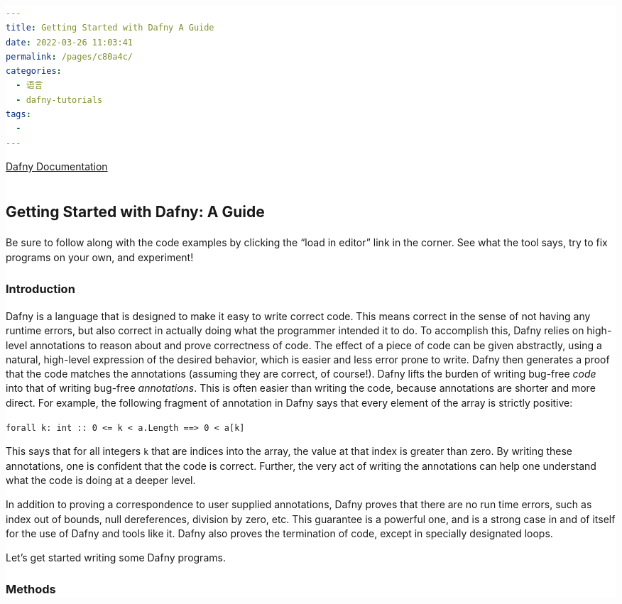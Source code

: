 ```yaml
---
title: Getting Started with Dafny A Guide
date: 2022-03-26 11:03:41
permalink: /pages/c80a4c/
categories:
  - 语言
  - dafny-tutorials
tags:
  - 
---
```

[Dafny Documentation](https://dafny-lang.github.io/dafny)

# 





## Getting Started with Dafny: A Guide

Be sure to follow along with the code examples by clicking the “load in editor” link in the corner. See what the tool says, try to fix programs on your own, and experiment!

### Introduction

Dafny is a language that is designed to make it easy to write correct code. This means correct in the sense of not having any runtime errors, but also correct in actually doing what the programmer intended it to do. To accomplish this, Dafny relies on high-level annotations to reason about and prove correctness of code. The effect of a piece of code can be given abstractly, using a natural, high-level expression of the desired behavior, which is easier and less error prone to write. Dafny then generates a proof that the code matches the annotations (assuming they are correct, of course!). Dafny lifts the burden of writing bug-free *code* into that of writing bug-free *annotations*. This is often easier than writing the code, because annotations are shorter and more direct. For example, the following fragment of annotation in Dafny says that every element of the array is strictly positive:

```
forall k: int :: 0 <= k < a.Length ==> 0 < a[k]
```

This says that for all integers `k` that are indices into the array, the value at that index is greater than zero. By writing these annotations, one is confident that the code is correct. Further, the very act of writing the annotations can help one understand what the code is doing at a deeper level.

In addition to proving a correspondence to user supplied annotations, Dafny proves that there are no run time errors, such as index out of bounds, null dereferences, division by zero, etc. This guarantee is a powerful one, and is a strong case in and of itself for the use of Dafny and tools like it. Dafny also proves the termination of code, except in specially designated loops.

Let’s get started writing some Dafny programs.

### Methods
